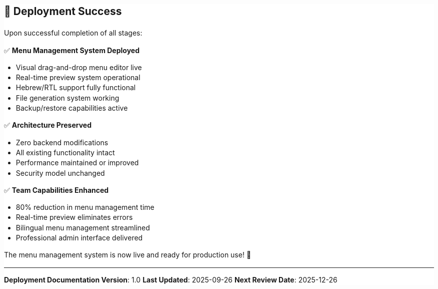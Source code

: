 
## 🎉 Deployment Success

Upon successful completion of all stages:

✅ **Menu Management System Deployed**
- Visual drag-and-drop menu editor live
- Real-time preview system operational
- Hebrew/RTL support fully functional
- File generation system working
- Backup/restore capabilities active

✅ **Architecture Preserved**
- Zero backend modifications
- All existing functionality intact
- Performance maintained or improved
- Security model unchanged

✅ **Team Capabilities Enhanced**
- 80% reduction in menu management time
- Real-time preview eliminates errors
- Bilingual menu management streamlined
- Professional admin interface delivered

The menu management system is now live and ready for production use! 🚀

---

**Deployment Documentation Version**: 1.0
**Last Updated**: 2025-09-26
**Next Review Date**: 2025-12-26